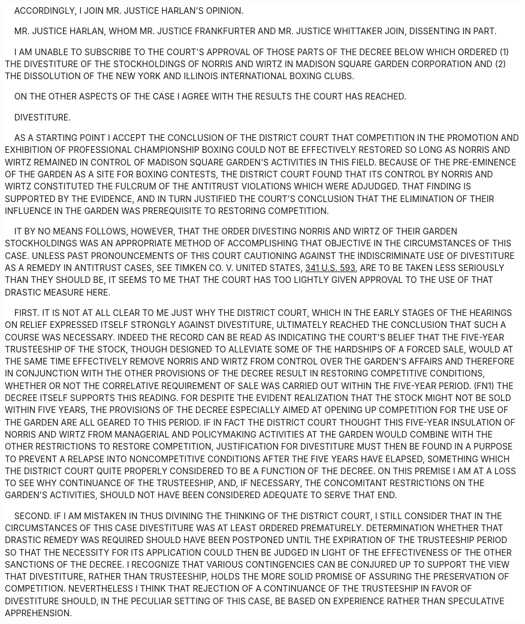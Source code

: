     ACCORDINGLY, I JOIN MR. JUSTICE HARLAN'S OPINION.

    MR. JUSTICE HARLAN, WHOM MR. JUSTICE FRANKFURTER AND MR. JUSTICE WHITTAKER JOIN, DISSENTING IN PART.

    I AM UNABLE TO SUBSCRIBE TO THE COURT'S APPROVAL OF THOSE PARTS OF THE DECREE BELOW WHICH ORDERED (1) THE DIVESTITURE OF THE STOCKHOLDINGS OF NORRIS AND WIRTZ IN MADISON SQUARE GARDEN CORPORATION AND (2) THE DISSOLUTION OF THE NEW YORK AND ILLINOIS INTERNATIONAL BOXING CLUBS.

    ON THE OTHER ASPECTS OF THE CASE I AGREE WITH THE RESULTS THE COURT HAS REACHED.

    DIVESTITURE.

    AS A STARTING POINT I ACCEPT THE CONCLUSION OF THE DISTRICT COURT THAT COMPETITION IN THE PROMOTION AND EXHIBITION OF PROFESSIONAL CHAMPIONSHIP BOXING COULD NOT BE EFFECTIVELY RESTORED SO LONG AS NORRIS AND WIRTZ REMAINED IN CONTROL OF MADISON SQUARE GARDEN'S ACTIVITIES IN THIS FIELD.  BECAUSE OF THE PRE-EMINENCE OF THE GARDEN AS A SITE FOR BOXING CONTESTS, THE DISTRICT COURT FOUND THAT ITS CONTROL BY NORRIS AND WIRTZ CONSTITUTED THE FULCRUM OF THE ANTITRUST VIOLATIONS WHICH WERE ADJUDGED.  THAT FINDING IS SUPPORTED BY THE EVIDENCE, AND IN TURN JUSTIFIED THE COURT'S CONCLUSION THAT THE ELIMINATION OF THEIR INFLUENCE IN THE GARDEN WAS PREREQUISITE TO RESTORING COMPETITION.

    IT BY NO MEANS FOLLOWS, HOWEVER, THAT THE ORDER DIVESTING NORRIS AND WIRTZ OF THEIR GARDEN STOCKHOLDINGS WAS AN APPROPRIATE METHOD OF ACCOMPLISHING THAT OBJECTIVE IN THE CIRCUMSTANCES OF THIS CASE.  UNLESS PAST PRONOUNCEMENTS OF THIS COURT CAUTIONING AGAINST THE INDISCRIMINATE USE OF DIVESTITURE AS A REMEDY IN ANTITRUST CASES, SEE TIMKEN CO. V. UNITED STATES, [341 U.S. 593][/us/courts/scotus/usReporter/341/593], ARE TO BE TAKEN LESS SERIOUSLY THAN THEY SHOULD BE, IT SEEMS TO ME THAT THE COURT HAS TOO LIGHTLY GIVEN APPROVAL TO THE USE OF THAT DRASTIC MEASURE HERE.

    FIRST.  IT IS NOT AT ALL CLEAR TO ME JUST WHY THE DISTRICT COURT, WHICH IN THE EARLY STAGES OF THE HEARINGS ON RELIEF EXPRESSED ITSELF STRONGLY AGAINST DIVESTITURE, ULTIMATELY REACHED THE CONCLUSION THAT SUCH A COURSE WAS NECESSARY.  INDEED THE RECORD CAN BE READ AS INDICATING THE COURT'S BELIEF THAT THE FIVE-YEAR TRUSTEESHIP OF THE STOCK, THOUGH DESIGNED TO ALLEVIATE SOME OF THE HARDSHIPS OF A FORCED SALE, WOULD AT THE SAME TIME EFFECTIVELY REMOVE NORRIS AND WIRTZ FROM CONTROL OVER THE GARDEN'S AFFAIRS AND THEREFORE IN CONJUNCTION WITH THE OTHER PROVISIONS OF THE DECREE RESULT IN RESTORING COMPETITIVE CONDITIONS, WHETHER OR NOT THE CORRELATIVE REQUIREMENT OF SALE WAS CARRIED OUT WITHIN THE FIVE-YEAR PERIOD.  (FN1)  THE DECREE ITSELF SUPPORTS THIS READING.  FOR DESPITE THE EVIDENT REALIZATION THAT THE STOCK MIGHT NOT BE SOLD WITHIN FIVE YEARS, THE PROVISIONS OF THE DECREE ESPECIALLY AIMED AT OPENING UP COMPETITION FOR THE USE OF THE GARDEN ARE ALL GEARED TO THIS PERIOD.  IF IN FACT THE DISTRICT COURT THOUGHT THIS FIVE-YEAR INSULATION OF NORRIS AND WIRTZ FROM MANAGERIAL AND POLICYMAKING ACTIVITIES AT THE GARDEN WOULD COMBINE WITH THE OTHER RESTRICTIONS TO RESTORE COMPETITION, JUSTIFICATION FOR DIVESTITURE MUST THEN BE FOUND IN A PURPOSE TO PREVENT A RELAPSE INTO NONCOMPETITIVE CONDITIONS AFTER THE FIVE YEARS HAVE ELAPSED, SOMETHING WHICH THE DISTRICT COURT QUITE PROPERLY CONSIDERED TO BE A FUNCTION OF THE DECREE.  ON THIS PREMISE I AM AT A LOSS TO SEE WHY CONTINUANCE OF THE TRUSTEESHIP, AND, IF NECESSARY, THE CONCOMITANT RESTRICTIONS ON THE GARDEN'S ACTIVITIES, SHOULD NOT HAVE BEEN CONSIDERED ADEQUATE TO SERVE THAT END.

    SECOND.  IF I AM MISTAKEN IN THUS DIVINING THE THINKING OF THE DISTRICT COURT, I STILL CONSIDER THAT IN THE CIRCUMSTANCES OF THIS CASE DIVESTITURE WAS AT LEAST ORDERED PREMATURELY.  DETERMINATION WHETHER THAT DRASTIC REMEDY WAS REQUIRED SHOULD HAVE BEEN POSTPONED UNTIL THE EXPIRATION OF THE TRUSTEESHIP PERIOD SO THAT THE NECESSITY FOR ITS APPLICATION COULD THEN BE JUDGED IN LIGHT OF THE EFFECTIVENESS OF THE OTHER SANCTIONS OF THE DECREE.  I RECOGNIZE THAT VARIOUS CONTINGENCIES CAN BE CONJURED UP TO SUPPORT THE VIEW THAT DIVESTITURE, RATHER THAN TRUSTEESHIP, HOLDS THE MORE SOLID PROMISE OF ASSURING THE PRESERVATION OF COMPETITION.  NEVERTHELESS I THINK THAT REJECTION OF A CONTINUANCE OF THE TRUSTEESHIP IN FAVOR OF DIVESTITURE SHOULD, IN THE PECULIAR SETTING OF THIS CASE, BE BASED ON EXPERIENCE RATHER THAN SPECULATIVE APPREHENSION.


[/us/courts/scotus/usReporter/358/242]: https://publicdocs.github.io/go/links?ns=uslm-x&ref=%2Fus%2Fcourts%2Fscotus%2FusReporter%2F358%2F242
[/us/courts/scotus/usReporter/348/236]: https://publicdocs.github.io/go/links?ns=uslm-x&ref=%2Fus%2Fcourts%2Fscotus%2FusReporter%2F348%2F236
[/us/courts/scotus/usReporter/348/236]: https://publicdocs.github.io/go/links?ns=uslm-x&ref=%2Fus%2Fcourts%2Fscotus%2FusReporter%2F348%2F236
[/us/courts/scotus/usReporter/356/910]: https://publicdocs.github.io/go/links?ns=uslm-x&ref=%2Fus%2Fcourts%2Fscotus%2FusReporter%2F356%2F910
[/us/courts/scotus/usReporter/340/76]: https://publicdocs.github.io/go/links?ns=uslm-x&ref=%2Fus%2Fcourts%2Fscotus%2FusReporter%2F340%2F76
[/us/courts/scotus/usReporter/351/377]: https://publicdocs.github.io/go/links?ns=uslm-x&ref=%2Fus%2Fcourts%2Fscotus%2FusReporter%2F351%2F377
[/us/courts/scotus/usReporter/334/110]: https://publicdocs.github.io/go/links?ns=uslm-x&ref=%2Fus%2Fcourts%2Fscotus%2FusReporter%2F334%2F110
[/us/courts/scotus/usReporter/334/100]: https://publicdocs.github.io/go/links?ns=uslm-x&ref=%2Fus%2Fcourts%2Fscotus%2FusReporter%2F334%2F100
[/us/courts/scotus/usReporter/345/594]: https://publicdocs.github.io/go/links?ns=uslm-x&ref=%2Fus%2Fcourts%2Fscotus%2FusReporter%2F345%2F594
[/us/courts/scotus/usReporter/334/495]: https://publicdocs.github.io/go/links?ns=uslm-x&ref=%2Fus%2Fcourts%2Fscotus%2FusReporter%2F334%2F495
[/us/courts/scotus/usReporter/334/131]: https://publicdocs.github.io/go/links?ns=uslm-x&ref=%2Fus%2Fcourts%2Fscotus%2FusReporter%2F334%2F131
[/us/courts/scotus/usReporter/310/150]: https://publicdocs.github.io/go/links?ns=uslm-x&ref=%2Fus%2Fcourts%2Fscotus%2FusReporter%2F310%2F150
[/us/courts/scotus/usReporter/343/444]: https://publicdocs.github.io/go/links?ns=uslm-x&ref=%2Fus%2Fcourts%2Fscotus%2FusReporter%2F343%2F444
[/us/courts/scotus/usReporter/332/319]: https://publicdocs.github.io/go/links?ns=uslm-x&ref=%2Fus%2Fcourts%2Fscotus%2FusReporter%2F332%2F319
[/us/courts/scotus/usReporter/323/173]: https://publicdocs.github.io/go/links?ns=uslm-x&ref=%2Fus%2Fcourts%2Fscotus%2FusReporter%2F323%2F173
[/us/courts/scotus/usReporter/332/392]: https://publicdocs.github.io/go/links?ns=uslm-x&ref=%2Fus%2Fcourts%2Fscotus%2FusReporter%2F332%2F392
[/us/courts/scotus/usReporter/334/110]: https://publicdocs.github.io/go/links?ns=uslm-x&ref=%2Fus%2Fcourts%2Fscotus%2FusReporter%2F334%2F110
[/us/courts/scotus/usReporter/323/173]: https://publicdocs.github.io/go/links?ns=uslm-x&ref=%2Fus%2Fcourts%2Fscotus%2FusReporter%2F323%2F173
[/us/courts/scotus/usReporter/342/143]: https://publicdocs.github.io/go/links?ns=uslm-x&ref=%2Fus%2Fcourts%2Fscotus%2FusReporter%2F342%2F143
[/us/courts/scotus/usReporter/341/593]: https://publicdocs.github.io/go/links?ns=uslm-x&ref=%2Fus%2Fcourts%2Fscotus%2FusReporter%2F341%2F593
[/us/usc/t15/s1]: https://publicdocs.github.io/go/links?ns=uslm&ref=%2Fus%2Fusc%2Ft15%2Fs1
[/us/courts/scotus/usReporter/353/586]: https://publicdocs.github.io/go/links?ns=uslm-x&ref=%2Fus%2Fcourts%2Fscotus%2FusReporter%2F353%2F586
[/us/courts/scotus/usReporter/334/131]: https://publicdocs.github.io/go/links?ns=uslm-x&ref=%2Fus%2Fcourts%2Fscotus%2FusReporter%2F334%2F131
[/us/courts/scotus/usReporter/341/593]: https://publicdocs.github.io/go/links?ns=uslm-x&ref=%2Fus%2Fcourts%2Fscotus%2FusReporter%2F341%2F593
[/us/courts/scotus/usReporter/348/236]: https://publicdocs.github.io/go/links?ns=uslm-x&ref=%2Fus%2Fcourts%2Fscotus%2FusReporter%2F348%2F236
[/us/courts/scotus/usReporter/259/200]: https://publicdocs.github.io/go/links?ns=uslm-x&ref=%2Fus%2Fcourts%2Fscotus%2FusReporter%2F259%2F200
[/us/courts/scotus/usReporter/346/356]: https://publicdocs.github.io/go/links?ns=uslm-x&ref=%2Fus%2Fcourts%2Fscotus%2FusReporter%2F346%2F356